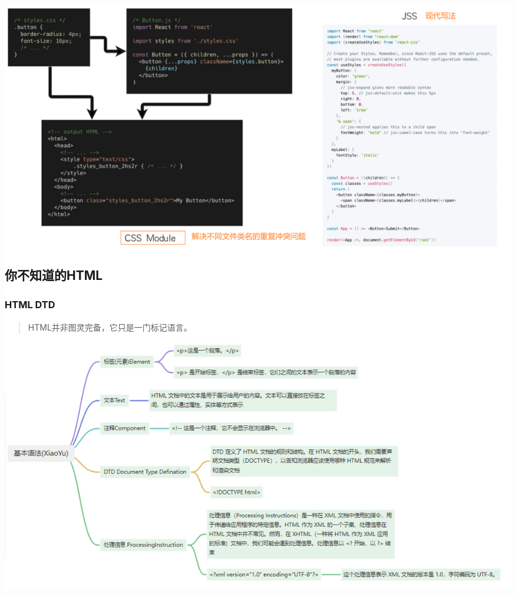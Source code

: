 ![image-20230421063249895](.\byte-images\image-20230421063249895.png)

## 你不知道的HTML

### HTML DTD

> HTML并非图灵完备，它只是一门标记语言。

![image-20230421064912960](.\byte-images\image-20230421064912960.png)
